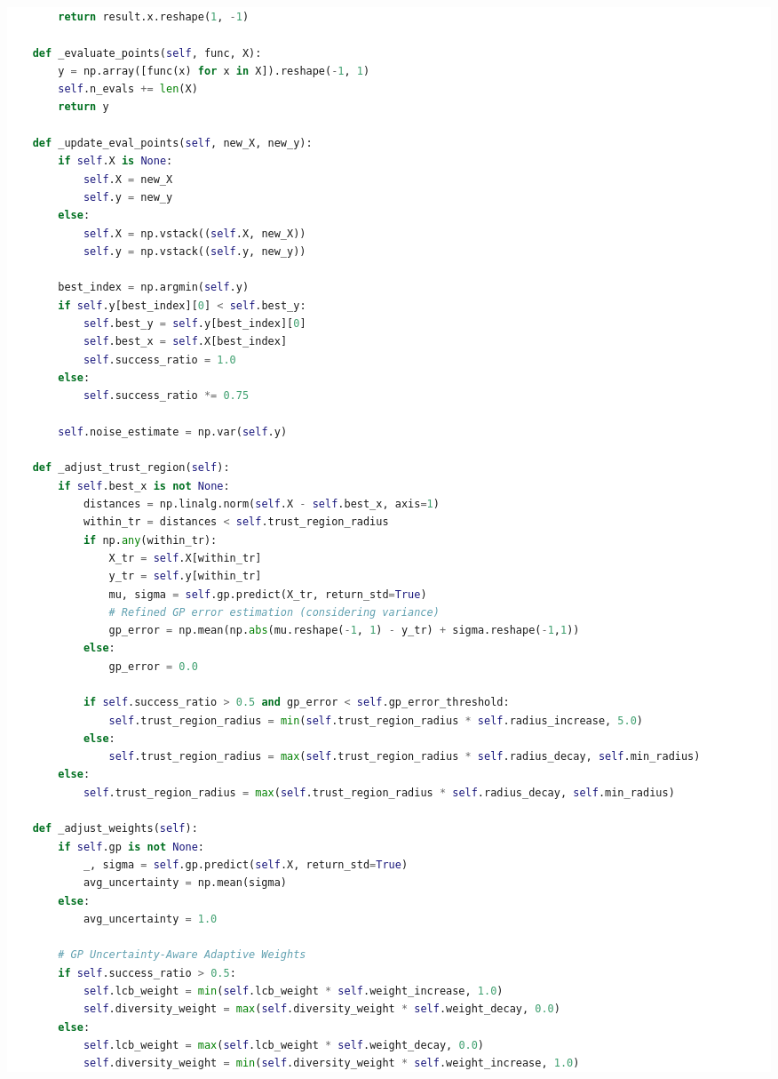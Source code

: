 ```python
        return result.x.reshape(1, -1)

    def _evaluate_points(self, func, X):
        y = np.array([func(x) for x in X]).reshape(-1, 1)
        self.n_evals += len(X)
        return y

    def _update_eval_points(self, new_X, new_y):
        if self.X is None:
            self.X = new_X
            self.y = new_y
        else:
            self.X = np.vstack((self.X, new_X))
            self.y = np.vstack((self.y, new_y))

        best_index = np.argmin(self.y)
        if self.y[best_index][0] < self.best_y:
            self.best_y = self.y[best_index][0]
            self.best_x = self.X[best_index]
            self.success_ratio = 1.0
        else:
            self.success_ratio *= 0.75

        self.noise_estimate = np.var(self.y)

    def _adjust_trust_region(self):
        if self.best_x is not None:
            distances = np.linalg.norm(self.X - self.best_x, axis=1)
            within_tr = distances < self.trust_region_radius
            if np.any(within_tr):
                X_tr = self.X[within_tr]
                y_tr = self.y[within_tr]
                mu, sigma = self.gp.predict(X_tr, return_std=True)
                # Refined GP error estimation (considering variance)
                gp_error = np.mean(np.abs(mu.reshape(-1, 1) - y_tr) + sigma.reshape(-1,1))
            else:
                gp_error = 0.0

            if self.success_ratio > 0.5 and gp_error < self.gp_error_threshold:
                self.trust_region_radius = min(self.trust_region_radius * self.radius_increase, 5.0)
            else:
                self.trust_region_radius = max(self.trust_region_radius * self.radius_decay, self.min_radius)
        else:
            self.trust_region_radius = max(self.trust_region_radius * self.radius_decay, self.min_radius)

    def _adjust_weights(self):
        if self.gp is not None:
            _, sigma = self.gp.predict(self.X, return_std=True)
            avg_uncertainty = np.mean(sigma)
        else:
            avg_uncertainty = 1.0

        # GP Uncertainty-Aware Adaptive Weights
        if self.success_ratio > 0.5:
            self.lcb_weight = min(self.lcb_weight * self.weight_increase, 1.0)
            self.diversity_weight = max(self.diversity_weight * self.weight_decay, 0.0)
        else:
            self.lcb_weight = max(self.lcb_weight * self.weight_decay, 0.0)
            self.diversity_weight = min(self.diversity_weight * self.weight_increase, 1.0)

```